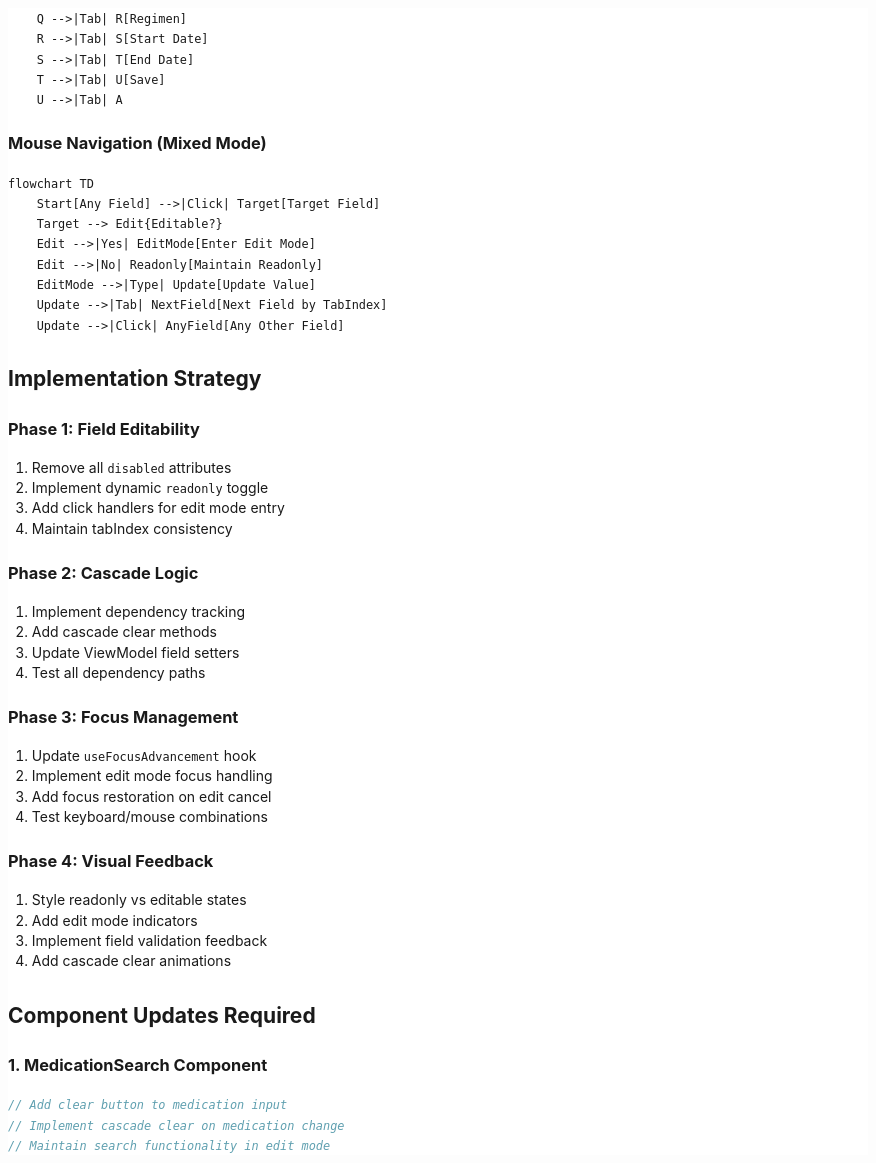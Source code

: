 ```mermaid
    Q -->|Tab| R[Regimen]
    R -->|Tab| S[Start Date]
    S -->|Tab| T[End Date]
    T -->|Tab| U[Save]
    U -->|Tab| A
```

### Mouse Navigation (Mixed Mode)

```mermaid
flowchart TD
    Start[Any Field] -->|Click| Target[Target Field]
    Target --> Edit{Editable?}
    Edit -->|Yes| EditMode[Enter Edit Mode]
    Edit -->|No| Readonly[Maintain Readonly]
    EditMode -->|Type| Update[Update Value]
    Update -->|Tab| NextField[Next Field by TabIndex]
    Update -->|Click| AnyField[Any Other Field]
```

## Implementation Strategy

### Phase 1: Field Editability
1. Remove all `disabled` attributes
2. Implement dynamic `readonly` toggle
3. Add click handlers for edit mode entry
4. Maintain tabIndex consistency

### Phase 2: Cascade Logic
1. Implement dependency tracking
2. Add cascade clear methods
3. Update ViewModel field setters
4. Test all dependency paths

### Phase 3: Focus Management
1. Update `useFocusAdvancement` hook
2. Implement edit mode focus handling
3. Add focus restoration on edit cancel
4. Test keyboard/mouse combinations

### Phase 4: Visual Feedback
1. Style readonly vs editable states
2. Add edit mode indicators
3. Implement field validation feedback
4. Add cascade clear animations

## Component Updates Required

### 1. MedicationSearch Component
```typescript
// Add clear button to medication input
// Implement cascade clear on medication change
// Maintain search functionality in edit mode
```
